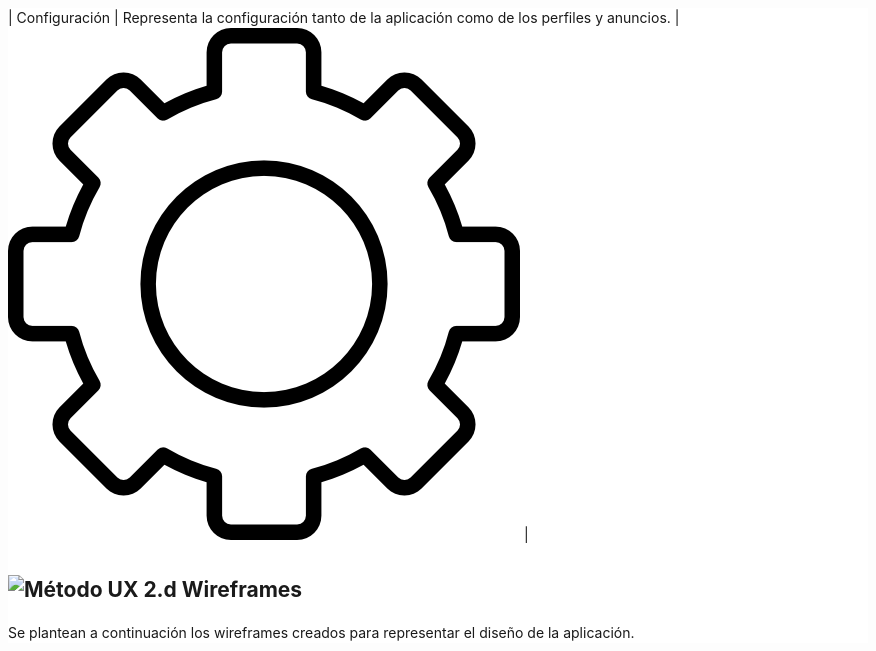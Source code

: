 | Configuración     | Representa la configuración tanto de la aplicación como de los perfiles y anuncios. | ![](P2/Icons/settings.png)              |



![Método UX](img/Wireframes.png) 2.d Wireframes
-----

Se plantean a continuación los wireframes creados para representar el diseño de la aplicación.
